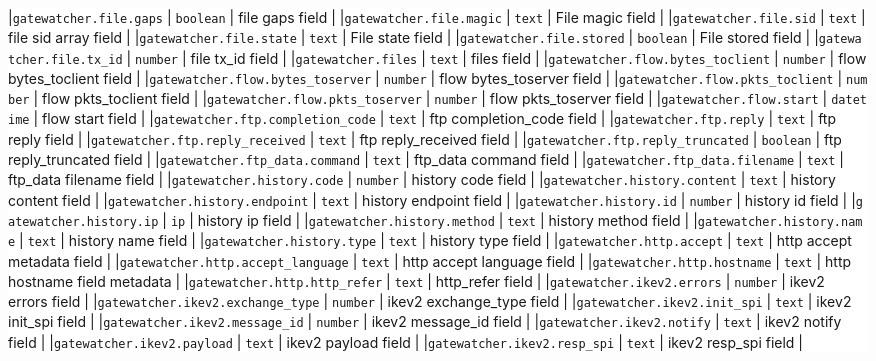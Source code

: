 |`gatewatcher.file.gaps` | `boolean` | file gaps field |
|`gatewatcher.file.magic` | `text` | File magic field |
|`gatewatcher.file.sid` | `text` | file sid array field |
|`gatewatcher.file.state` | `text` | File state field |
|`gatewatcher.file.stored` | `boolean` | File stored field |
|`gatewatcher.file.tx_id` | `number` | file tx_id field |
|`gatewatcher.files` | `text` | files field |
|`gatewatcher.flow.bytes_toclient` | `number` | flow bytes_toclient field |
|`gatewatcher.flow.bytes_toserver` | `number` | flow bytes_toserver field |
|`gatewatcher.flow.pkts_toclient` | `number` | flow pkts_toclient field |
|`gatewatcher.flow.pkts_toserver` | `number` | flow pkts_toserver field |
|`gatewatcher.flow.start` | `datetime` | flow start field |
|`gatewatcher.ftp.completion_code` | `text` | ftp completion_code field |
|`gatewatcher.ftp.reply` | `text` | ftp reply field |
|`gatewatcher.ftp.reply_received` | `text` | ftp reply_received field |
|`gatewatcher.ftp.reply_truncated` | `boolean` | ftp reply_truncated field |
|`gatewatcher.ftp_data.command` | `text` | ftp_data command field |
|`gatewatcher.ftp_data.filename` | `text` | ftp_data filename field |
|`gatewatcher.history.code` | `number` | history code field |
|`gatewatcher.history.content` | `text` | history content field |
|`gatewatcher.history.endpoint` | `text` | history endpoint field |
|`gatewatcher.history.id` | `number` | history id field |
|`gatewatcher.history.ip` | `ip` | history ip field |
|`gatewatcher.history.method` | `text` | history method field |
|`gatewatcher.history.name` | `text` | history name field |
|`gatewatcher.history.type` | `text` | history type field |
|`gatewatcher.http.accept` | `text` | http accept metadata field  |
|`gatewatcher.http.accept_language` | `text` | http accept language field |
|`gatewatcher.http.hostname` | `text` | http hostname field metadata |
|`gatewatcher.http.http_refer` | `text` | http_refer field |
|`gatewatcher.ikev2.errors` | `number` | ikev2 errors field |
|`gatewatcher.ikev2.exchange_type` | `number` | ikev2 exchange_type field |
|`gatewatcher.ikev2.init_spi` | `text` | ikev2 init_spi field |
|`gatewatcher.ikev2.message_id` | `number` | ikev2 message_id field |
|`gatewatcher.ikev2.notify` | `text` | ikev2 notify field |
|`gatewatcher.ikev2.payload` | `text` | ikev2 payload field |
|`gatewatcher.ikev2.resp_spi` | `text` | ikev2 resp_spi field |